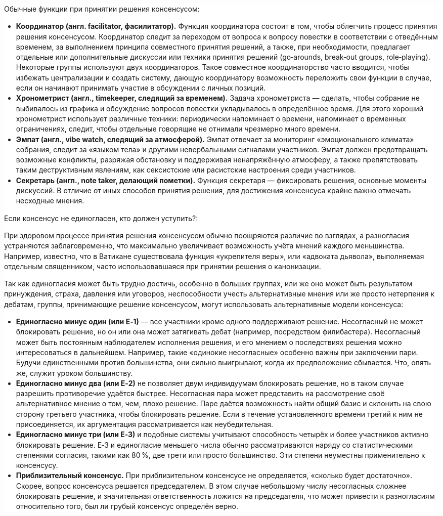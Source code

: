 Обычные функции при принятии решения консенсусом:

   - **Координатор (англ. facilitator, фасилитатор).** Функция координатора состоит в том, чтобы облегчить процесс принятия решения консенсусом. Координатор следит за переходом от вопроса к вопросу повестки в соответствии с отведённым временем, за выполнением принципа совместного принятия решений, а также, при необходимости, предлагает отдельные или дополнительные дискуссии или техники принятия решений (go‑arounds, break‑out groups, role‑playing). Некоторые группы используют двух координаторов. Такое совместное координаторство часто вводится, чтобы избежать централизации и создать систему, дающую координатору возможность переложить свои функции в случае, если он начинают принимать участие в обсуждении с личных позиций.
   - **Хронометрист (англ., timekeeper, следящий за временем).** Задача хронометриста — сделать, чтобы собрание не выбивалось из графика и обсуждение вопросов повестки укладывалось в определённое время. Для этого хороший хронометрист использует различные техники: периодически напоминает о времени, напоминает о временных ограничениях, следит, чтобы отдельные говорящие не отнимали чрезмерно много времени.
   - **Эмпат (англ., vibe watch, следящий за атмосферой).** Эмпат отвечает за мониторинг «эмоционального климата» собрания, следит за «языком тела» и другими невербальными сигналами участников. Эмпат должен предотвращать возможные конфликты, разряжая обстановку и поддерживая ненапряжённую атмосферу, а также препятствовать таким деструктивным явлениям, как сексистские или расистские настроения среди участников.
   - **Секретарь (англ., note taker, делающий пометки).** Функция секретаря — фиксировать решения, основные моменты дискуссий. В отличие от иных способов принятия решения, для достижения консенсуса крайне важно отмечать несходные мнения.

Если консенсус не единогласен, кто должен уступить?:

При здоровом процессе принятия решения консенсусом обычно поощряются различие во взглядах, а разногласия устраняются заблаговременно, что максимально увеличивает возможность учёта мнений каждого меньшинства. Например, известно, что в Ватикане существовала функция «укрепителя веры», или «адвоката дьявола», выполняемая отдельным священником, часто использовавшаяся при принятии решения о канонизации.

Так как единогласия может быть трудно достичь, особенно в больших группах, или же оно может быть результатом принуждения, страха, давления или уговоров, неспособности учесть альтернативные мнения или же просто нетерпения к дебатам, группы, принимающие решение консенсусом, могут использовать альтернативные модели консенсуса:

   - **Единогласно минус один (или Е‑1)** — все участники кроме одного поддерживают решение. Несогласный не может блокировать решение, но он или она может затягивать дебат (например, посредством филибастера). Несогласный может быть постоянным наблюдателем исполнения решения, и его мнением о последствиях решения можно интересоваться в дальнейшем. Например, такие «одинокие несогласные» особенно важны при заключении пари. Будучи единственными против большинства, они сильно выигрывают, когда их предположение сбывается. Что, опять же, служит уроком большинству.
   - **Единогласно минус два (или Е‑2)** не позволяет двум индивидуумам блокировать решение, но в таком случае разрешить противоречие удаётся быстрее. Несогласная пара может представить на рассмотрение своё альтернативное мнение о том, чем, плохо решение. Паре даётся возможность найти общий базис и склонить на свою сторону третьего участника, чтобы блокировать решение. Если в течение установленного времени третий к ним не присоединяется, их аргументация рассматривается как неубедительная.
   - **Единогласно минус три (или Е‑3)** и подобные системы учитывают способность четырёх и более участников активно блокировать решение. Е‑3 и единогласие меньшего числа обычно рассматриваются наряду со статистическими степенями согласия, такими как 80 %, две трети или просто большинство. Эти степени неуместны применительно к консенсусу.
   - **Приблизительный консенсус.** При приблизительном консенсусе не определяется, «сколько будет достаточно». Скорее, вопрос консенсуса решается председателем. В этом случае небольшому числу несогласных сложнее блокировать решение, и значительная ответственность ложится на председателя, что может привести к разногласиям относительно того, был ли грубый консенсус определён верно.
